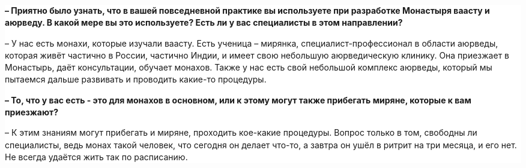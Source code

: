 **– Приятно было узнать, что в вашей повседневной практике вы используете при разработке Монастыря ваасту и аюрведу. В какой мере вы это используете? Есть ли у вас специалисты в этом направлении?**

– У нас есть монахи, которые изучали ваасту. Есть ученица – мирянка, специалист-профессионал в области аюрведы, которая живёт частично в России, частично Индии, и имеет свою небольшую аюрведическую клинику. Она приезжает в Монастырь, даёт консультации, обучает монахов. Также у нас есть свой небольшой комплекс аюрведы, который мы пытаемся дальше развивать и проводить какие-то процедуры.

**– То, что у вас есть - это для монахов в основном, или к этому могут также прибегать миряне, которые к вам приезжают?**

– К этим знаниям могут прибегать и миряне, проходить кое-какие процедуры. Вопрос только в том, свободны ли специалисты, ведь монах такой человек, что сегодня он делает что-то, а завтра он ушёл в ритрит на три месяца, и его нет. Не всегда удаётся жить так по расписанию.
  
  
